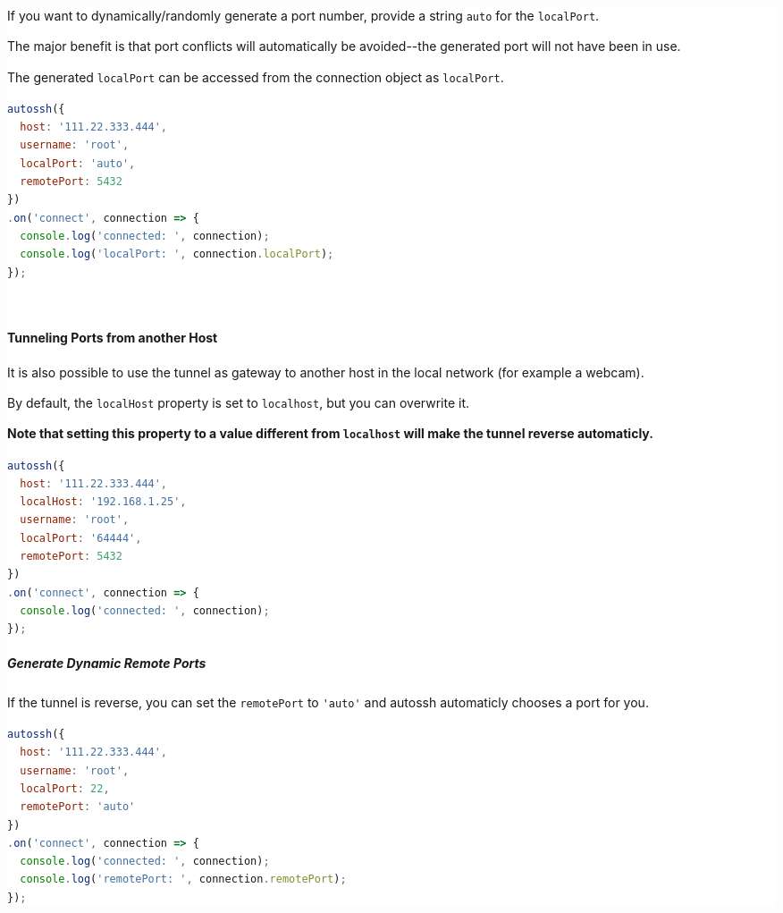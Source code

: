 If you want to dynamically/randomly generate a port number, provide a string `auto` for the `localPort`.

The major benefit is that port conflicts will automatically be avoided--the generated port will not have been in use.

The generated `localPort` can be accessed from the connection object as `localPort`.

``` javascript
autossh({
  host: '111.22.333.444',
  username: 'root',
  localPort: 'auto',
  remotePort: 5432
})
.on('connect', connection => {
  console.log('connected: ', connection);
  console.log('localPort: ', connection.localPort);
});
```

<br />

#### Tunneling Ports from another Host

It is also possible to use the tunnel as gateway to another host in the local network (for example a webcam).

By default, the `localHost` property is set to `localhost`, but you can overwrite it.

**Note that setting this property to a value different from `localhost` will make the tunnel reverse automaticly.**

``` javascript
autossh({
  host: '111.22.333.444',
  localHost: '192.168.1.25',
  username: 'root',
  localPort: '64444',
  remotePort: 5432
})
.on('connect', connection => {
  console.log('connected: ', connection);
});
```

##### Generate Dynamic Remote Ports

If the tunnel is reverse, you can set the `remotePort` to `'auto'` and autossh automaticly chooses a port for you.
``` javascript
autossh({
  host: '111.22.333.444',
  username: 'root',
  localPort: 22,
  remotePort: 'auto'
})
.on('connect', connection => {
  console.log('connected: ', connection);
  console.log('remotePort: ', connection.remotePort);
});
```
